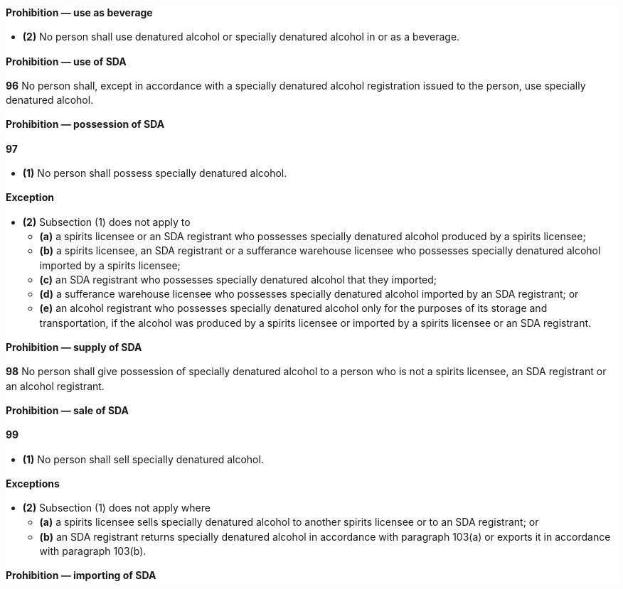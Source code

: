 **Prohibition — use as beverage**

- **(2)** No person shall use denatured alcohol or specially denatured alcohol in or as a beverage.




**Prohibition — use of SDA**

**96** No person shall, except in accordance with a specially denatured alcohol registration issued to the person, use specially denatured alcohol.




**Prohibition — possession of SDA**

**97** 

- **(1)** No person shall possess specially denatured alcohol.

**Exception**

- **(2)** Subsection (1) does not apply to
	- **(a)** a spirits licensee or an SDA registrant who possesses specially denatured alcohol produced by a spirits licensee;
	- **(b)** a spirits licensee, an SDA registrant or a sufferance warehouse licensee who possesses specially denatured alcohol imported by a spirits licensee;
	- **(c)** an SDA registrant who possesses specially denatured alcohol that they imported;
	- **(d)** a sufferance warehouse licensee who possesses specially denatured alcohol imported by an SDA registrant; or
	- **(e)** an alcohol registrant who possesses specially denatured alcohol only for the purposes of its storage and transportation, if the alcohol was produced by a spirits licensee or imported by a spirits licensee or an SDA registrant.




**Prohibition — supply of SDA**

**98** No person shall give possession of specially denatured alcohol to a person who is not a spirits licensee, an SDA registrant or an alcohol registrant.




**Prohibition — sale of SDA**

**99** 

- **(1)** No person shall sell specially denatured alcohol.

**Exceptions**

- **(2)** Subsection (1) does not apply where
	- **(a)** a spirits licensee sells specially denatured alcohol to another spirits licensee or to an SDA registrant; or
	- **(b)** an SDA registrant returns specially denatured alcohol in accordance with paragraph 103(a) or exports it in accordance with paragraph 103(b).




**Prohibition — importing of SDA**
